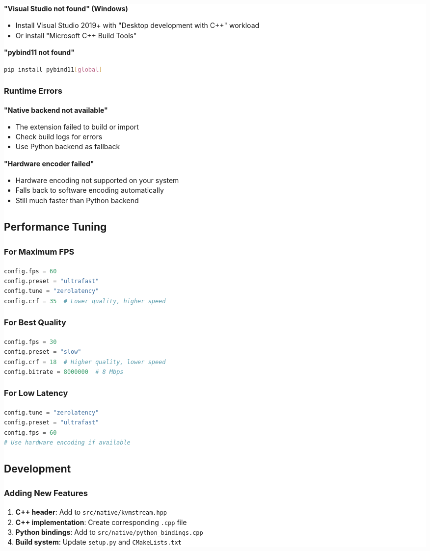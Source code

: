 **"Visual Studio not found" (Windows)**
- Install Visual Studio 2019+ with "Desktop development with C++" workload
- Or install "Microsoft C++ Build Tools"

**"pybind11 not found"**
```bash
pip install pybind11[global]
```

### Runtime Errors

**"Native backend not available"**
- The extension failed to build or import
- Check build logs for errors
- Use Python backend as fallback

**"Hardware encoder failed"**
- Hardware encoding not supported on your system
- Falls back to software encoding automatically
- Still much faster than Python backend

## Performance Tuning

### For Maximum FPS
```python
config.fps = 60
config.preset = "ultrafast"
config.tune = "zerolatency"
config.crf = 35  # Lower quality, higher speed
```

### For Best Quality
```python
config.fps = 30
config.preset = "slow"
config.crf = 18  # Higher quality, lower speed
config.bitrate = 8000000  # 8 Mbps
```

### For Low Latency
```python
config.tune = "zerolatency"
config.preset = "ultrafast"
config.fps = 60
# Use hardware encoding if available
```

## Development

### Adding New Features

1. **C++ header**: Add to `src/native/kvmstream.hpp`
2. **C++ implementation**: Create corresponding `.cpp` file
3. **Python bindings**: Add to `src/native/python_bindings.cpp`
4. **Build system**: Update `setup.py` and `CMakeLists.txt`
